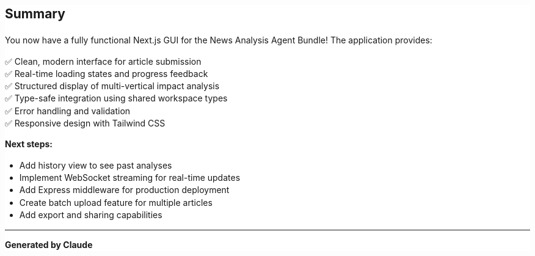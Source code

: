 
## Summary

You now have a fully functional Next.js GUI for the News Analysis Agent Bundle! The application provides:

✅ Clean, modern interface for article submission  
✅ Real-time loading states and progress feedback  
✅ Structured display of multi-vertical impact analysis  
✅ Type-safe integration using shared workspace types  
✅ Error handling and validation  
✅ Responsive design with Tailwind CSS  

**Next steps:**
- Add history view to see past analyses
- Implement WebSocket streaming for real-time updates
- Add Express middleware for production deployment
- Create batch upload feature for multiple articles
- Add export and sharing capabilities

---

**Generated by Claude**
